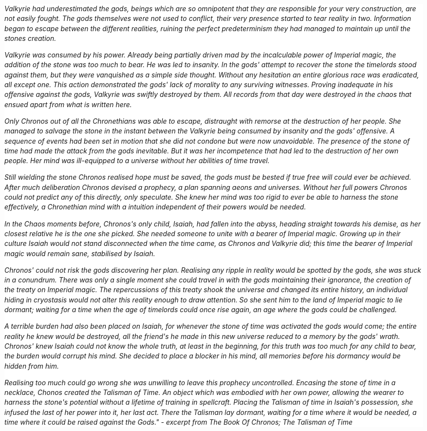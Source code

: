*Valkyrie had underestimated the gods, beings which are so omnipotent that they are responsible for your very construction, are not easily fought. The gods themselves were not used to conflict, their very presence started to tear reality in two. Information began to escape between the different realities, ruining the perfect predeterminism they had managed to maintain up until the stones creation.*

*Valkyrie was consumed by his power. Already being partially driven mad by the incalculable power of Imperial magic, the addition of the stone was too much to bear. He was led to insanity. In the gods' attempt to recover the stone the timelords stood against them, but they were vanquished as a simple side thought. Without any hesitation an entire glorious race was eradicated, all except one. This action demonstrated the gods' lack of morality to any surviving witnesses. Proving inadequate in his offensive against the gods, Valkyrie was swiftly destroyed by them. All records from that day were destroyed in the chaos that ensued apart from what is written here.*

*Only Chronos out of all the Chronethians was able to escape, distraught with remorse at the destruction of her people. She managed to salvage the stone in the instant between the Valkyrie being consumed by insanity and the gods' offensive. A sequence of events had been set in motion that she did not condone but were now unavoidable. The presence of the stone of time had made the attack from the gods inevitable. But it was her incompetence that had led to the destruction of her own people. Her mind was ill-equipped to a universe without her abilities of time travel.*

*Still wielding the stone Chronos realised hope must be saved, the gods must be bested if true free will could ever be achieved. After much deliberation Chronos devised a prophecy, a plan spanning aeons and universes. Without her full powers Chronos could not predict any of this directly, only speculate. She knew her mind was too rigid to ever be able to harness the stone effectively, a Chronethian mind with a intuition independent of their powers would be needed.*

*In the Chaos moments before, Chronos's only child, Isaiah, had fallen into the abyss, heading straight towards his demise, as her closest relative he is the one she picked. She needed someone to unite with a bearer of Imperial magic. Growing up in their culture Isaiah would not stand disconnected when the time came, as Chronos and Valkyrie did; this time the bearer of Imperial magic would remain sane, stabilised by Isaiah.*

*Chronos' could not risk the gods discovering her plan. Realising any ripple in reality would be spotted by the gods, she was stuck in a conundrum. There was only a single moment she could travel in with the gods maintaining their ignorance, the creation of the treaty on Imperial magic. The repercussions of this treaty shook the universe and changed its entire history, an individual hiding in cryostasis would not alter this reality enough to draw attention. So she sent him to the land of Imperial magic to lie dormant; waiting for a time when the age of timelords could once rise again, an age where the gods could be challenged.* 

*A terrible burden had also been placed on Isaiah, for whenever the stone of time was activated the gods would come; the entire reality he knew would be destroyed, all the friend's he made in this new universe reduced to a memory by the gods' wrath. Chronos' knew Isaiah could not know the whole truth, at least in the beginning, for this truth was too much for any child to bear, the burden would corrupt his mind. She decided to place a blocker in his mind, all memories before his dormancy would be hidden from him.*

*Realising too much could go wrong she was unwilling to leave this prophecy uncontrolled. Encasing the stone of time in a necklace, Chonos created the Talisman of Time. An object which was embodied with her own power, allowing the wearer to harness the stone's potential without a lifetime of training in spellcraft. Placing the Talisman of time in Isaiah's possession, she infused the last of her power into it, her last act. There the Talisman lay dormant, waiting for a time where it would be needed, a time where it could be raised against the Gods." \- excerpt from The Book Of Chronos; The Talisman of Time*
